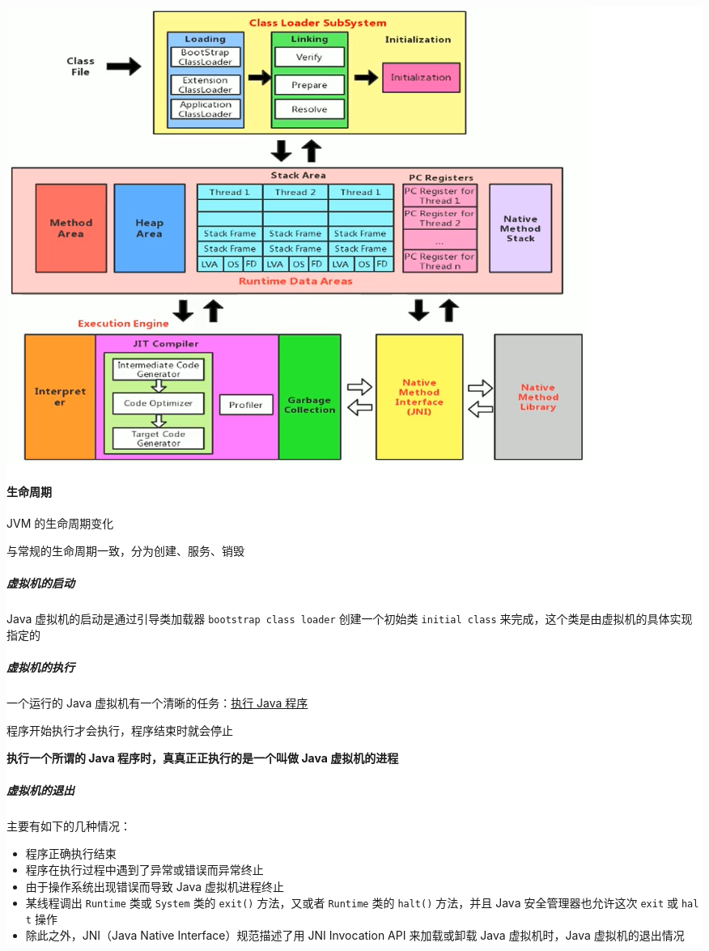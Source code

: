 ![JVM-概念-总体结构图-详细](img/JVM-%E6%A6%82%E5%BF%B5-%E6%80%BB%E4%BD%93%E7%BB%93%E6%9E%84%E5%9B%BE-%E8%AF%A6%E7%BB%86.png)

#### 生命周期

JVM 的生命周期变化

与常规的生命周期一致，分为创建、服务、销毁

##### 虚拟机的启动

Java 虚拟机的启动是通过引导类加载器 `bootstrap class loader` 创建一个初始类 `initial class` 来完成，这个类是由虚拟机的具体实现指定的

##### 虚拟机的执行

一个运行的 Java 虚拟机有一个清晰的任务：<u>执行 Java 程序</u>

程序开始执行才会执行，程序结束时就会停止

**执行一个所谓的 Java 程序时，真真正正执行的是一个叫做 Java 虚拟机的进程**

##### 虚拟机的退出

主要有如下的几种情况：

- 程序正确执行结束
- 程序在执行过程中遇到了异常或错误而异常终止
- 由于操作系统出现错误而导致 Java 虚拟机进程终止
- 某线程调出 `Runtime` 类或 `System` 类的 `exit()` 方法，又或者 `Runtime` 类的 `halt()` 方法，并且 Java 安全管理器也允许这次 `exit` 或 `halt` 操作
- 除此之外，JNI（Java Native Interface）规范描述了用 JNI Invocation API 来加载或卸载 Java 虚拟机时，Java 虚拟机的退出情况
